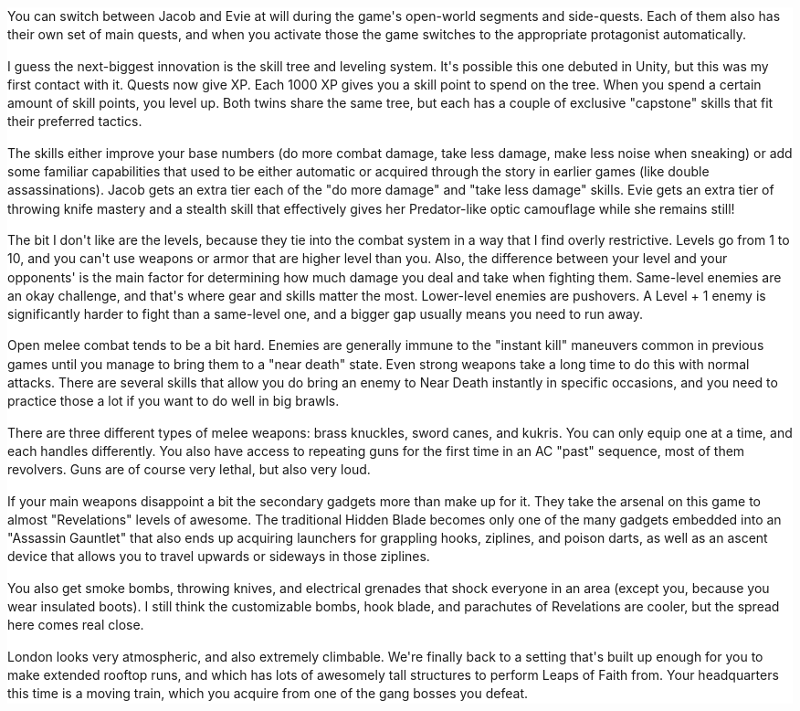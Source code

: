 You can switch between Jacob and Evie at will during the game's open-world
segments and side-quests. Each of them also has their own set of main quests,
and when you activate those the game switches to the appropriate protagonist
automatically.

I guess the next-biggest innovation is the skill tree and leveling system. It's
possible this one debuted in Unity, but this was my first contact with
it. Quests now give XP. Each 1000 XP gives you a skill point to spend on the
tree. When you spend a certain amount of skill points, you level up. Both twins
share the same tree, but each has a couple of exclusive "capstone" skills that
fit their preferred tactics.

The skills either improve your base numbers (do more combat damage, take less
damage, make less noise when sneaking) or add some familiar capabilities that
used to be either automatic or acquired through the story in earlier games (like
double assassinations). Jacob gets an extra tier each of the "do more damage"
and "take less damage" skills. Evie gets an extra tier of throwing knife mastery
and a stealth skill that effectively gives her Predator-like optic camouflage
while she remains still!

The bit I don't like are the levels, because they tie into the combat system in
a way that I find overly restrictive. Levels go from 1 to 10, and you can't use
weapons or armor that are higher level than you. Also, the difference between
your level and your opponents' is the main factor for determining how much
damage you deal and take when fighting them. Same-level enemies are an okay
challenge, and that's where gear and skills matter the most. Lower-level enemies
are pushovers. A Level + 1 enemy is significantly harder to fight than a
same-level one, and a bigger gap usually means you need to run away.

Open melee combat tends to be a bit hard. Enemies are generally immune to the
"instant kill" maneuvers common in previous games until you manage to bring them
to a "near death" state. Even strong weapons take a long time to do this with
normal attacks. There are several skills that allow you do bring an enemy to
Near Death instantly in specific occasions, and you need to practice those a lot
if you want to do well in big brawls.

There are three different types of melee weapons: brass knuckles, sword canes,
and kukris. You can only equip one at a time, and each handles differently. You
also have access to repeating guns for the first time in an AC "past" sequence,
most of them revolvers. Guns are of course very lethal, but also very loud.

If your main weapons disappoint a bit the secondary gadgets more than make up
for it. They take the arsenal on this game to almost "Revelations" levels of
awesome. The traditional Hidden Blade becomes only one of the many gadgets
embedded into an "Assassin Gauntlet" that also ends up acquiring launchers for
grappling hooks, ziplines, and poison darts, as well as an ascent device that
allows you to travel upwards or sideways in those ziplines.

You also get smoke bombs, throwing knives, and electrical grenades that shock
everyone in an area (except you, because you wear insulated boots). I still
think the customizable bombs, hook blade, and parachutes of Revelations are
cooler, but the spread here comes real close.

London looks very atmospheric, and also extremely climbable. We're finally back
to a setting that's built up enough for you to make extended rooftop runs, and
which has lots of awesomely tall structures to perform Leaps of Faith from. Your
headquarters this time is a moving train, which you acquire from one of the gang
bosses you defeat.

